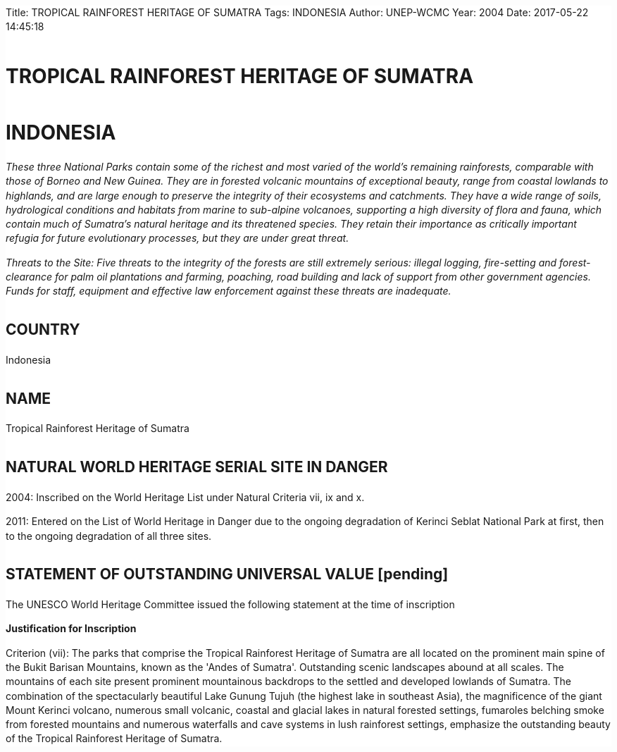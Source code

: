 Title: TROPICAL RAINFOREST HERITAGE OF SUMATRA
Tags: INDONESIA
Author: UNEP-WCMC
Year: 2004
Date: 2017-05-22 14:45:18

 TROPICAL RAINFOREST HERITAGE OF SUMATRA
========================================

 INDONESIA
==========

*These three National Parks contain some of the richest and most varied of the world’s remaining rainforests, comparable with those of Borneo and New Guinea. They are in forested volcanic mountains of exceptional beauty, range from coastal lowlands to highlands, and are large enough to preserve the integrity of their ecosystems and catchments. They have a wide range of soils, hydrological conditions and habitats from marine to sub-alpine volcanoes, supporting a high diversity of flora and fauna, which contain much of Sumatra’s natural heritage and its threatened species. They retain their importance as critically important refugia for future evolutionary processes, but they are under great threat.*

*Threats to the Site: Five threats to the integrity of the forests are still extremely serious: illegal logging, fire-setting and forest-clearance for palm oil plantations and farming, poaching, road building and lack of support from other government agencies. Funds for staff, equipment and effective law enforcement against these threats are inadequate.*

COUNTRY
-------

Indonesia

NAME
----

Tropical Rainforest Heritage of Sumatra

NATURAL WORLD HERITAGE SERIAL SITE IN DANGER
--------------------------------------------

2004: Inscribed on the World Heritage List under Natural Criteria vii, ix and x.

2011: Entered on the List of World Heritage in Danger due to the ongoing degradation of Kerinci Seblat National Park at first, then to the ongoing degradation of all three sites.

STATEMENT OF OUTSTANDING UNIVERSAL VALUE \[pending\]
----------------------------------------------------

The UNESCO World Heritage Committee issued the following statement at the time of inscription

**Justification for Inscription**

Criterion (vii): The parks that comprise the Tropical Rainforest Heritage of Sumatra are all located on the prominent main spine of the Bukit Barisan Mountains, known as the 'Andes of Sumatra'. Outstanding scenic landscapes abound at all scales. The mountains of each site present prominent mountainous backdrops to the settled and developed lowlands of Sumatra. The combination of the spectacularly beautiful Lake Gunung Tujuh (the highest lake in southeast Asia), the magnificence of the giant Mount Kerinci volcano, numerous small volcanic, coastal and glacial lakes in natural forested settings, fumaroles belching smoke from forested mountains and numerous waterfalls and cave systems in lush rainforest settings, emphasize the outstanding beauty of the Tropical Rainforest Heritage of Sumatra.
